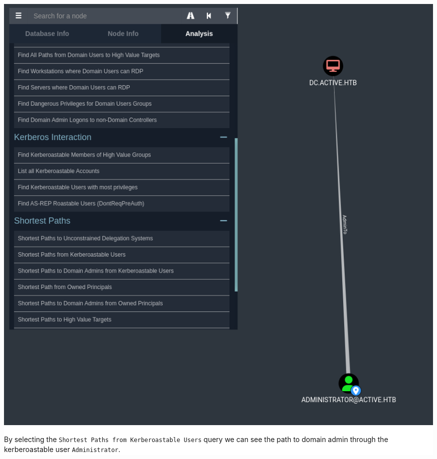   <img src="/assets/img/active/shortest_path.png">
</div>

By selecting the `Shortest Paths from Kerberoastable Users` query we can see the path to domain admin through the kerberoastable user `Administrator`.

<div class="article-image">